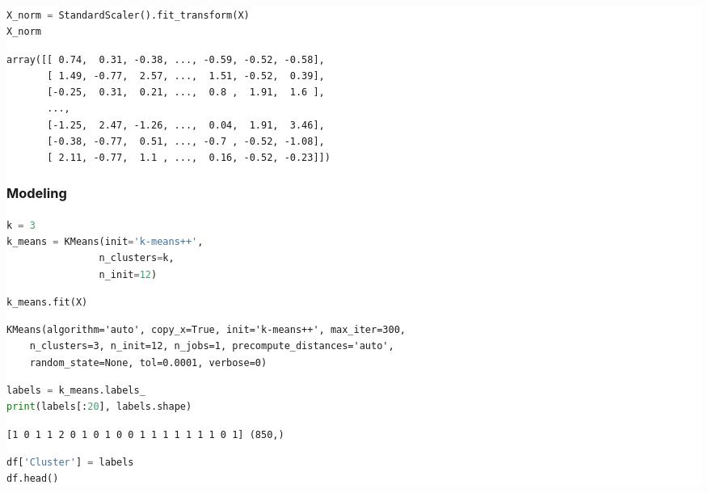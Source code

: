 


```python
X_norm = StandardScaler().fit_transform(X)
X_norm
```




    array([[ 0.74,  0.31, -0.38, ..., -0.59, -0.52, -0.58],
           [ 1.49, -0.77,  2.57, ...,  1.51, -0.52,  0.39],
           [-0.25,  0.31,  0.21, ...,  0.8 ,  1.91,  1.6 ],
           ..., 
           [-1.25,  2.47, -1.26, ...,  0.04,  1.91,  3.46],
           [-0.38, -0.77,  0.51, ..., -0.7 , -0.52, -1.08],
           [ 2.11, -0.77,  1.1 , ...,  0.16, -0.52, -0.23]])



### Modeling


```python
k = 3
k_means = KMeans(init='k-means++',
                n_clusters=k,
                n_init=12)
```


```python
k_means.fit(X)
```




    KMeans(algorithm='auto', copy_x=True, init='k-means++', max_iter=300,
        n_clusters=3, n_init=12, n_jobs=1, precompute_distances='auto',
        random_state=None, tol=0.0001, verbose=0)




```python
labels = k_means.labels_
print(labels[:20], labels.shape)
```

    [1 0 1 1 2 0 1 0 1 0 0 1 1 1 1 1 1 1 0 1] (850,)



```python
df['Cluster'] = labels
df.head()
```




<div>
<style scoped>
    .dataframe tbody tr th:only-of-type {
        vertical-align: middle;
    }
